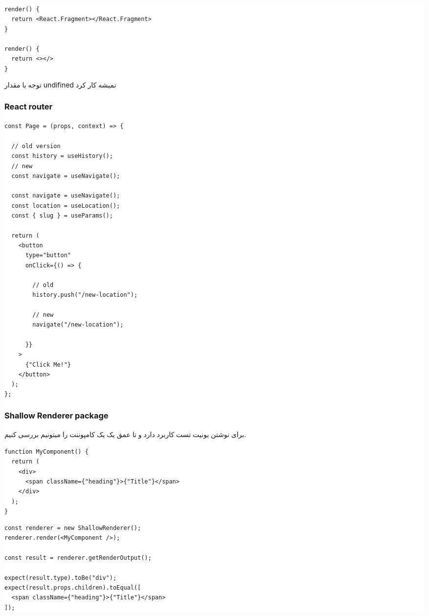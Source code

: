 ```
render() {
  return <React.Fragment></React.Fragment>
}

render() {
  return <></>
}
```
توجه با مقدار undifined نمیشه کار کرد

### React router
```
const Page = (props, context) => {

  // old version
  const history = useHistory();
  // new 
  const navigate = useNavigate();

  const navigate = useNavigate();
  const location = useLocation();
  const { slug } = useParams();

  return (
    <button
      type="button"
      onClick={() => {

        // old
        history.push("/new-location");

        // new 
        navigate("/new-location");

      }}
    >
      {"Click Me!"}
    </button>
  );
};
```

###  Shallow Renderer package
برای نوشتن یونیت تست کاربرد دارد و تا عمق یک یک کامپوننت را میتونیم بررسی کنیم.
```
function MyComponent() {
  return (
    <div>
      <span className={"heading"}>{"Title"}</span>
    </div>
  );
}
```
```
const renderer = new ShallowRenderer();
renderer.render(<MyComponent />);

const result = renderer.getRenderOutput();

expect(result.type).toBe("div");
expect(result.props.children).toEqual([
  <span className={"heading"}>{"Title"}</span>
]);
```